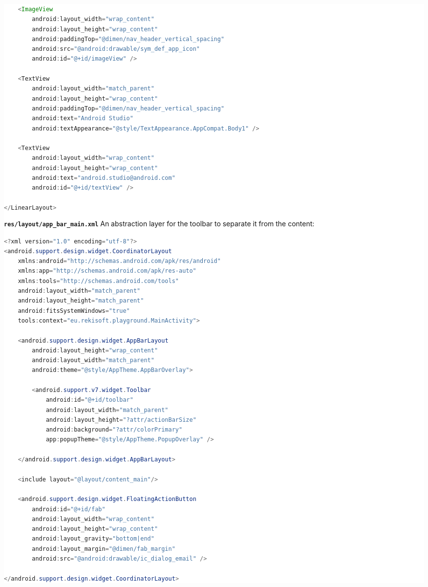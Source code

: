 ```java
    <ImageView
        android:layout_width="wrap_content"
        android:layout_height="wrap_content"
        android:paddingTop="@dimen/nav_header_vertical_spacing"
        android:src="@android:drawable/sym_def_app_icon"
        android:id="@+id/imageView" />

    <TextView
        android:layout_width="match_parent"
        android:layout_height="wrap_content"
        android:paddingTop="@dimen/nav_header_vertical_spacing"
        android:text="Android Studio"
        android:textAppearance="@style/TextAppearance.AppCompat.Body1" />

    <TextView
        android:layout_width="wrap_content"
        android:layout_height="wrap_content"
        android:text="android.studio@android.com"
        android:id="@+id/textView" />

</LinearLayout>

```

**`res/layout/app_bar_main.xml`** An abstraction layer for the toolbar to separate it from the content:

```java
<?xml version="1.0" encoding="utf-8"?>
<android.support.design.widget.CoordinatorLayout
    xmlns:android="http://schemas.android.com/apk/res/android"
    xmlns:app="http://schemas.android.com/apk/res-auto"
    xmlns:tools="http://schemas.android.com/tools"
    android:layout_width="match_parent"
    android:layout_height="match_parent"
    android:fitsSystemWindows="true"
    tools:context="eu.rekisoft.playground.MainActivity">

    <android.support.design.widget.AppBarLayout
        android:layout_height="wrap_content"
        android:layout_width="match_parent"
        android:theme="@style/AppTheme.AppBarOverlay">

        <android.support.v7.widget.Toolbar
            android:id="@+id/toolbar"
            android:layout_width="match_parent"
            android:layout_height="?attr/actionBarSize"
            android:background="?attr/colorPrimary"
            app:popupTheme="@style/AppTheme.PopupOverlay" />

    </android.support.design.widget.AppBarLayout>

    <include layout="@layout/content_main"/>

    <android.support.design.widget.FloatingActionButton
        android:id="@+id/fab"
        android:layout_width="wrap_content"
        android:layout_height="wrap_content"
        android:layout_gravity="bottom|end"
        android:layout_margin="@dimen/fab_margin"
        android:src="@android:drawable/ic_dialog_email" />

</android.support.design.widget.CoordinatorLayout>

```
